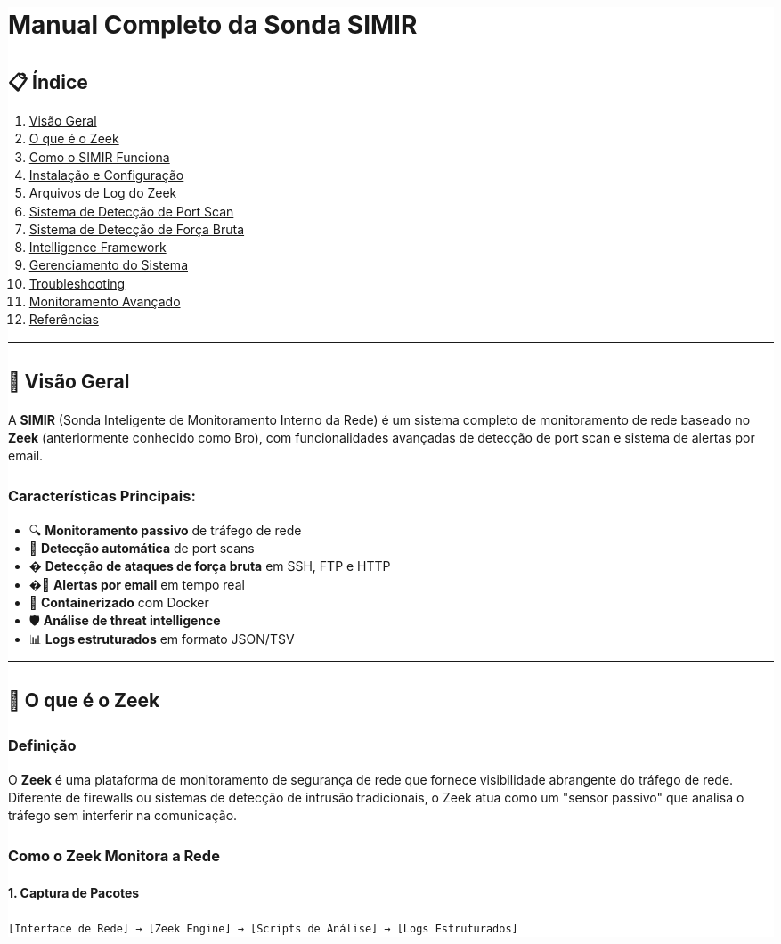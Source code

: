 # Manual Completo da Sonda SIMIR

## 📋 Índice
1. [Visão Geral](#visão-geral)
2. [O que é o Zeek](#o-que-é-o-zeek)
3. [Como o SIMIR Funciona](#como-o-simir-funciona)
4. [Instalação e Configuração](#instalação-e-configuração)
5. [Arquivos de Log do Zeek](#arquivos-de-log-do-zeek)
6. [Sistema de Detecção de Port Scan](#sistema-de-detecção-de-port-scan)
7. [Sistema de Detecção de Força Bruta](#sistema-de-detecção-de-força-bruta)
8. [Intelligence Framework](#intelligence-framework)
9. [Gerenciamento do Sistema](#gerenciamento-do-sistema)
10. [Troubleshooting](#troubleshooting)
11. [Monitoramento Avançado](#monitoramento-avançado)
12. [Referências](#referências)

---

## 🎯 Visão Geral

A **SIMIR** (Sonda Inteligente de Monitoramento Interno da Rede) é um sistema completo de monitoramento de rede baseado no **Zeek** (anteriormente conhecido como Bro), com funcionalidades avançadas de detecção de port scan e sistema de alertas por email.

### Características Principais:
- 🔍 **Monitoramento passivo** de tráfego de rede
- 🚨 **Detecção automática** de port scans
- �️ **Detecção de ataques de força bruta** em SSH, FTP e HTTP
- �📧 **Alertas por email** em tempo real
- 🐳 **Containerizado** com Docker
- 🛡️ **Análise de threat intelligence**
- 📊 **Logs estruturados** em formato JSON/TSV

---

## 🔬 O que é o Zeek

### Definição
O **Zeek** é uma plataforma de monitoramento de segurança de rede que fornece visibilidade abrangente do tráfego de rede. Diferente de firewalls ou sistemas de detecção de intrusão tradicionais, o Zeek atua como um "sensor passivo" que analisa o tráfego sem interferir na comunicação.

### Como o Zeek Monitora a Rede

#### 1. **Captura de Pacotes**
```
[Interface de Rede] → [Zeek Engine] → [Scripts de Análise] → [Logs Estruturados]
```
